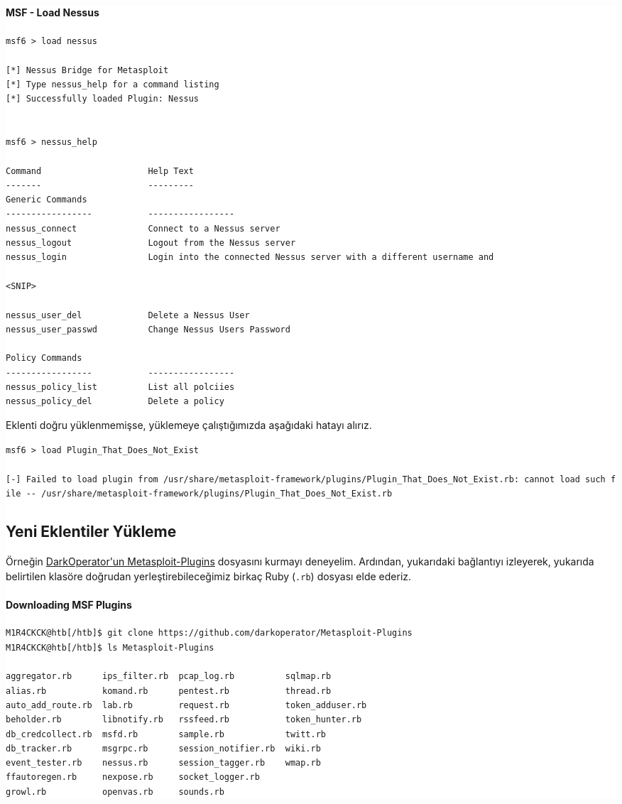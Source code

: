 #### MSF - Load Nessus

```shell-session
msf6 > load nessus

[*] Nessus Bridge for Metasploit
[*] Type nessus_help for a command listing
[*] Successfully loaded Plugin: Nessus


msf6 > nessus_help

Command                     Help Text
-------                     ---------
Generic Commands            
-----------------           -----------------
nessus_connect              Connect to a Nessus server
nessus_logout               Logout from the Nessus server
nessus_login                Login into the connected Nessus server with a different username and 

<SNIP>

nessus_user_del             Delete a Nessus User
nessus_user_passwd          Change Nessus Users Password
                            
Policy Commands             
-----------------           -----------------
nessus_policy_list          List all polciies
nessus_policy_del           Delete a policy
```

Eklenti doğru yüklenmemişse, yüklemeye çalıştığımızda aşağıdaki hatayı alırız.

```shell-session
msf6 > load Plugin_That_Does_Not_Exist

[-] Failed to load plugin from /usr/share/metasploit-framework/plugins/Plugin_That_Does_Not_Exist.rb: cannot load such file -- /usr/share/metasploit-framework/plugins/Plugin_That_Does_Not_Exist.rb
```


## **Yeni Eklentiler Yükleme**
Örneğin [DarkOperator'un Metasploit-Plugins](https://github.com/darkoperator/Metasploit-Plugins.git) dosyasını kurmayı deneyelim. Ardından, yukarıdaki bağlantıyı izleyerek, yukarıda belirtilen klasöre doğrudan yerleştirebileceğimiz birkaç Ruby (`.rb`) dosyası elde ederiz.

#### Downloading MSF Plugins

```shell-session
M1R4CKCK@htb[/htb]$ git clone https://github.com/darkoperator/Metasploit-Plugins
M1R4CKCK@htb[/htb]$ ls Metasploit-Plugins

aggregator.rb      ips_filter.rb  pcap_log.rb          sqlmap.rb
alias.rb           komand.rb      pentest.rb           thread.rb
auto_add_route.rb  lab.rb         request.rb           token_adduser.rb
beholder.rb        libnotify.rb   rssfeed.rb           token_hunter.rb
db_credcollect.rb  msfd.rb        sample.rb            twitt.rb
db_tracker.rb      msgrpc.rb      session_notifier.rb  wiki.rb
event_tester.rb    nessus.rb      session_tagger.rb    wmap.rb
ffautoregen.rb     nexpose.rb     socket_logger.rb
growl.rb           openvas.rb     sounds.rb
```

